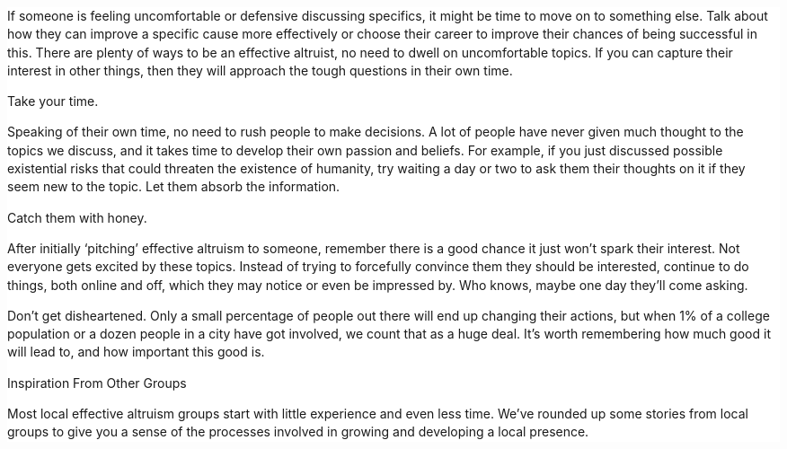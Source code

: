 If someone is feeling uncomfortable or defensive discussing specifics, it might be time to move on to something else. Talk about how they can improve a specific cause more effectively or choose their career to improve their chances of being successful in this. There are plenty of ways to be an effective altruist, no need to dwell on uncomfortable topics. If you can capture their interest in other things, then they will approach the tough questions in their own time.

Take your time.

Speaking of their own time, no need to rush people to make decisions. A lot of people have never given much thought to the topics we discuss, and it takes time to develop their own passion and beliefs. For example, if you just discussed possible existential risks that could threaten the existence of humanity, try waiting a day or two to ask them their thoughts on it if they seem new to the topic. Let them absorb the information.

Catch them with honey.

After initially ‘pitching’ effective altruism to someone, remember there is a good chance it just won’t spark their interest. Not everyone gets excited by these topics. Instead of trying to forcefully convince them they should be interested, continue to do things, both online and off, which they may notice or even be impressed by.  Who knows, maybe one day they’ll come asking.

Don’t get disheartened. Only a small percentage of people out there will end up changing their actions, but when 1% of a college population or a dozen people in a city have got involved, we count that as a huge deal. It’s worth remembering how much good it will lead to, and how important this good is.



Inspiration From Other Groups

Most local effective altruism groups start with little experience and even less time. We’ve rounded up some stories from local groups to give you a sense of the processes involved in growing and developing a local presence.
